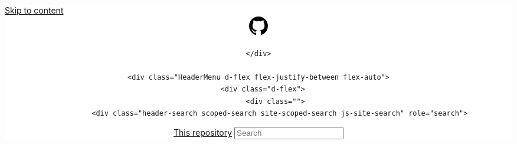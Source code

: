 <meta name="theme-color" content="#1e2327">


  <meta name="u2f-support" content="true">

  </head>

  <body class="logged-in env-production emoji-size-boost page-blob">
    

  <div class="position-relative js-header-wrapper ">
    <a href="#start-of-content" tabindex="1" class="bg-black text-white p-3 show-on-focus js-skip-to-content">Skip to content</a>
    <div id="js-pjax-loader-bar" class="pjax-loader-bar"><div class="progress"></div></div>

    
    
    



        
<header class="Header  f5" role="banner">
  <div class="d-flex px-3 flex-justify-between container-lg">
    <div class="d-flex flex-justify-between">
      <a class="header-logo-invertocat" href="https://github.com/" data-hotkey="g d" aria-label="Homepage" data-ga-click="Header, go to dashboard, icon:logo">
  <svg aria-hidden="true" class="octicon octicon-mark-github" height="32" version="1.1" viewBox="0 0 16 16" width="32"><path fill-rule="evenodd" d="M8 0C3.58 0 0 3.58 0 8c0 3.54 2.29 6.53 5.47 7.59.4.07.55-.17.55-.38 0-.19-.01-.82-.01-1.49-2.01.37-2.53-.49-2.69-.94-.09-.23-.48-.94-.82-1.13-.28-.15-.68-.52-.01-.53.63-.01 1.08.58 1.23.82.72 1.21 1.87.87 2.33.66.07-.52.28-.87.51-1.07-1.78-.2-3.64-.89-3.64-3.95 0-.87.31-1.59.82-2.15-.08-.2-.36-1.02.08-2.12 0 0 .67-.21 2.2.82.64-.18 1.32-.27 2-.27.68 0 1.36.09 2 .27 1.53-1.04 2.2-.82 2.2-.82.44 1.1.16 1.92.08 2.12.51.56.82 1.27.82 2.15 0 3.07-1.87 3.75-3.65 3.95.29.25.54.73.54 1.48 0 1.07-.01 1.93-.01 2.2 0 .21.15.46.55.38A8.013 8.013 0 0 0 16 8c0-4.42-3.58-8-8-8z"/></svg>
</a>


    </div>

    <div class="HeaderMenu d-flex flex-justify-between flex-auto">
      <div class="d-flex">
            <div class="">
              <div class="header-search scoped-search site-scoped-search js-site-search" role="search">
  </option></form><form accept-charset="UTF-8" action="/appacademy/curriculum/search" class="js-site-search-form" data-scoped-search-url="/appacademy/curriculum/search" data-unscoped-search-url="/search" method="get"><div style="margin:0;padding:0;display:inline"><input name="utf8" type="hidden" value="&#x2713;" /></div>
    <label class="form-control header-search-wrapper js-chromeless-input-container">
        <a href="/appacademy/curriculum/blob/master/ruby/homeworks/sorting_demo/README.md" class="header-search-scope no-underline">This repository</a>
      <input type="text"
        class="form-control header-search-input js-site-search-focus js-site-search-field is-clearable"
        data-hotkey="s"
        name="q"
        value=""
        placeholder="Search"
        aria-label="Search this repository"
        data-unscoped-placeholder="Search GitHub"
        data-scoped-placeholder="Search"
        autocapitalize="off">
        <input type="hidden" class="js-site-search-type-field" name="type" >
    </label>
</form></div>

